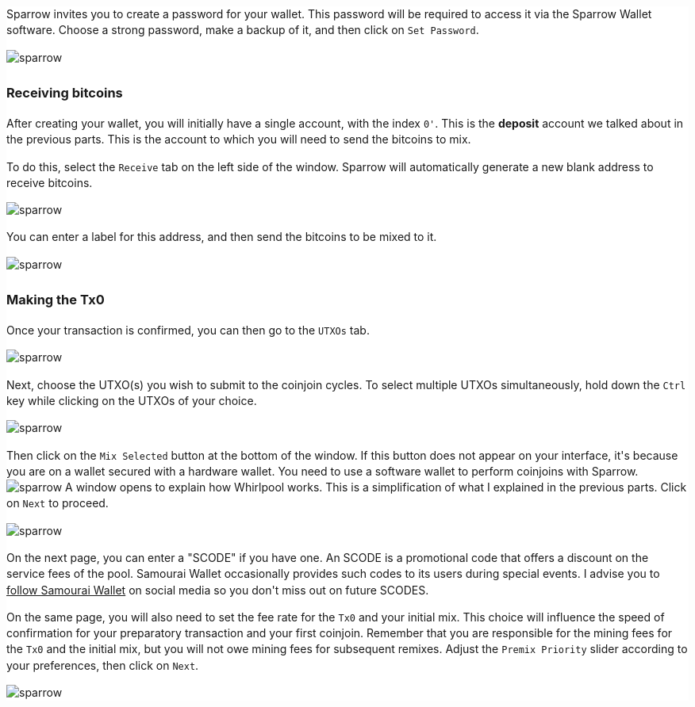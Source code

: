 Sparrow invites you to create a password for your wallet. This password will be required to access it via the Sparrow Wallet software. Choose a strong password, make a backup of it, and then click on `Set Password`.

![sparrow](assets/en/16.webp)

### Receiving bitcoins
After creating your wallet, you will initially have a single account, with the index `0'`. This is the **deposit** account we talked about in the previous parts. This is the account to which you will need to send the bitcoins to mix.

To do this, select the `Receive` tab on the left side of the window. Sparrow will automatically generate a new blank address to receive bitcoins.

![sparrow](assets/en/17.webp)

You can enter a label for this address, and then send the bitcoins to be mixed to it.

![sparrow](assets/en/18.webp)

### Making the Tx0
Once your transaction is confirmed, you can then go to the `UTXOs` tab.

![sparrow](assets/en/19.webp)

Next, choose the UTXO(s) you wish to submit to the coinjoin cycles. To select multiple UTXOs simultaneously, hold down the `Ctrl` key while clicking on the UTXOs of your choice.

![sparrow](assets/en/20.webp)

Then click on the `Mix Selected` button at the bottom of the window. If this button does not appear on your interface, it's because you are on a wallet secured with a hardware wallet. You need to use a software wallet to perform coinjoins with Sparrow.
![sparrow](assets/en/21.webp)
A window opens to explain how Whirlpool works. This is a simplification of what I explained in the previous parts. Click on `Next` to proceed.

![sparrow](assets/en/22.webp)

On the next page, you can enter a "SCODE" if you have one. An SCODE is a promotional code that offers a discount on the service fees of the pool. Samourai Wallet occasionally provides such codes to its users during special events. I advise you to [follow Samourai Wallet](https://twitter.com/SamouraiWallet) on social media so you don't miss out on future SCODES.

On the same page, you will also need to set the fee rate for the `Tx0` and your initial mix. This choice will influence the speed of confirmation for your preparatory transaction and your first coinjoin. Remember that you are responsible for the mining fees for the `Tx0` and the initial mix, but you will not owe mining fees for subsequent remixes. Adjust the `Premix Priority` slider according to your preferences, then click on `Next`.

![sparrow](assets/en/23.webp)
